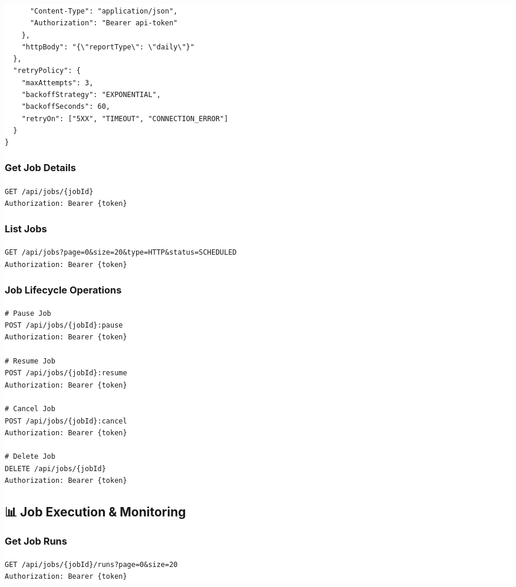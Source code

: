 ```http
      "Content-Type": "application/json",
      "Authorization": "Bearer api-token"
    },
    "httpBody": "{\"reportType\": \"daily\"}"
  },
  "retryPolicy": {
    "maxAttempts": 3,
    "backoffStrategy": "EXPONENTIAL",
    "backoffSeconds": 60,
    "retryOn": ["5XX", "TIMEOUT", "CONNECTION_ERROR"]
  }
}
```

### Get Job Details
```http
GET /api/jobs/{jobId}
Authorization: Bearer {token}
```

### List Jobs
```http
GET /api/jobs?page=0&size=20&type=HTTP&status=SCHEDULED
Authorization: Bearer {token}
```

### Job Lifecycle Operations
```http
# Pause Job
POST /api/jobs/{jobId}:pause
Authorization: Bearer {token}

# Resume Job
POST /api/jobs/{jobId}:resume
Authorization: Bearer {token}

# Cancel Job
POST /api/jobs/{jobId}:cancel
Authorization: Bearer {token}

# Delete Job
DELETE /api/jobs/{jobId}
Authorization: Bearer {token}
```

## 📊 Job Execution & Monitoring

### Get Job Runs
```http
GET /api/jobs/{jobId}/runs?page=0&size=20
Authorization: Bearer {token}
```
